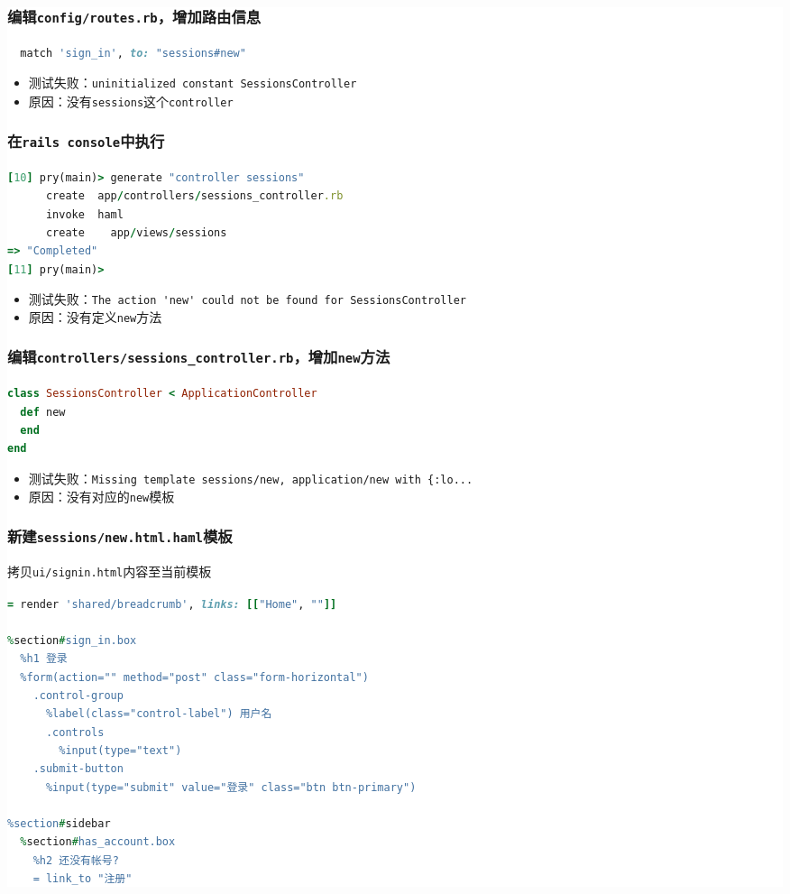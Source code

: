 ### 编辑`config/routes.rb`，增加路由信息

```rb
  match 'sign_in', to: "sessions#new"
```

- 测试失败：`uninitialized constant SessionsController`
- 原因：没有`sessions`这个`controller`

### 在`rails console`中执行

```rb
[10] pry(main)> generate "controller sessions"
      create  app/controllers/sessions_controller.rb
      invoke  haml
      create    app/views/sessions
=> "Completed"
[11] pry(main)>
```

- 测试失败：`The action 'new' could not be found for SessionsController`
- 原因：没有定义`new`方法

### 编辑`controllers/sessions_controller.rb`，增加`new`方法

```rb
class SessionsController < ApplicationController
  def new
  end
end
```

- 测试失败：`Missing template sessions/new, application/new with {:lo...`
- 原因：没有对应的`new`模板

### 新建`sessions/new.html.haml`模板

拷贝`ui/signin.html`内容至当前模板

```rb
= render 'shared/breadcrumb', links: [["Home", ""]]

%section#sign_in.box
  %h1 登录
  %form(action="" method="post" class="form-horizontal")
    .control-group
      %label(class="control-label") 用户名
      .controls
        %input(type="text")
    .submit-button
      %input(type="submit" value="登录" class="btn btn-primary")

%section#sidebar
  %section#has_account.box
    %h2 还没有帐号?
    = link_to "注册"
```
